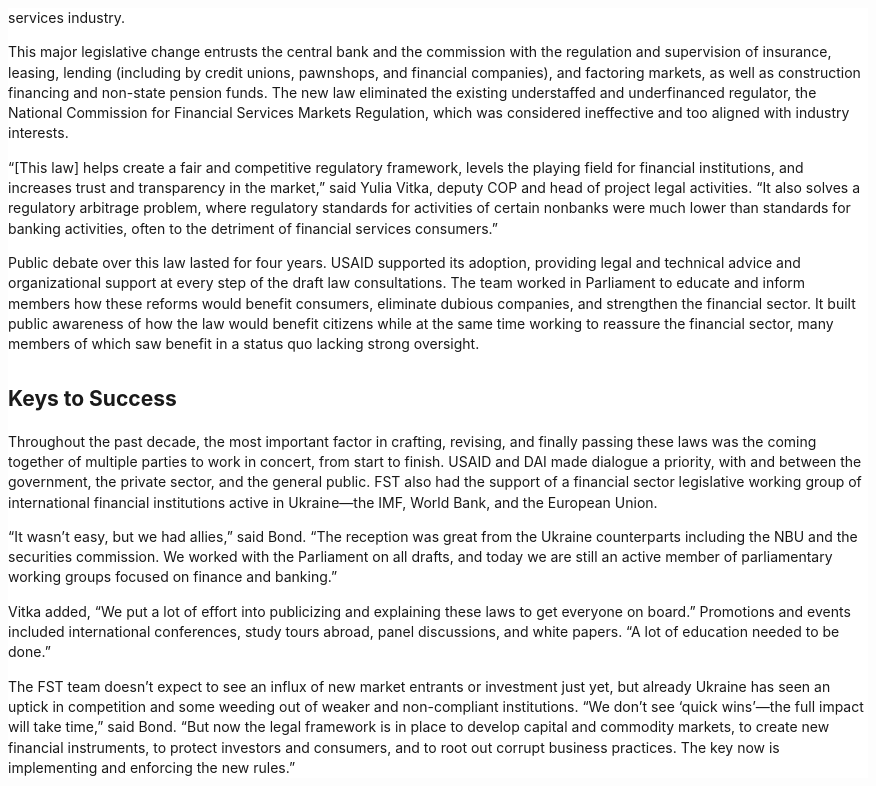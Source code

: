 services industry.</p><p>This major legislative change entrusts the central bank and the commission with the regulation and supervision of insurance, leasing, lending (including by credit unions, pawnshops, and financial companies), and factoring markets, as well as construction financing and non-state pension funds. The new law eliminated the existing understaffed and underfinanced regulator, the National Commission for Financial Services Markets Regulation, which was considered ineffective and too aligned with industry interests.</p><p>“[This law] helps create a fair and competitive regulatory framework, levels the playing field for financial institutions, and increases trust and transparency in the market,” said Yulia Vitka, deputy COP and head of project legal activities. “It also solves a regulatory arbitrage problem, where regulatory standards for activities of certain nonbanks were much lower than standards for banking activities, often to the detriment of financial services consumers.”</p><p>Public debate over this law lasted for four years. USAID supported its adoption, providing legal and technical advice and organizational support at every step of the draft law consultations. The team worked in Parliament to educate and inform members how these reforms would benefit consumers, eliminate dubious companies, and strengthen the financial sector. It built public awareness of how the law would benefit citizens while at the same time working to reassure the financial sector, many members of which saw benefit in a status quo lacking strong oversight.</p><h2 id="keys-to-success">Keys to Success</h2><p>Throughout the past decade, the most important factor in crafting, revising, and finally passing these laws was the coming together of multiple parties to work in concert, from start to finish. USAID and DAI made dialogue a priority, with and between the government, the private sector, and the general public. FST also had the support of a financial sector legislative working group of international financial institutions active in Ukraine—the IMF, World Bank, and the European Union.</p><p>“It wasn’t easy, but we had allies,” said Bond. “The reception was great from the Ukraine counterparts including the NBU and the securities commission. We worked with the Parliament on all drafts, and today we are still an active member of parliamentary working groups focused on finance and banking.”</p><p>Vitka added, “We put a lot of effort into publicizing and explaining these laws to get everyone on board.” Promotions and events included international conferences, study tours abroad, panel discussions, and white papers. “A lot of education needed to be done.”</p><p>The FST team doesn’t expect to see an influx of new market entrants or investment just yet, but already Ukraine has seen an uptick in competition and some weeding out of weaker and non-compliant institutions. “We don’t see ‘quick wins’—the full impact will take time,” said Bond. “But now the legal framework is in place to develop capital and commodity markets, to create new financial instruments, to protect investors and consumers, and to root out corrupt business practices. The key now is implementing and enforcing the new rules.”</p>
  